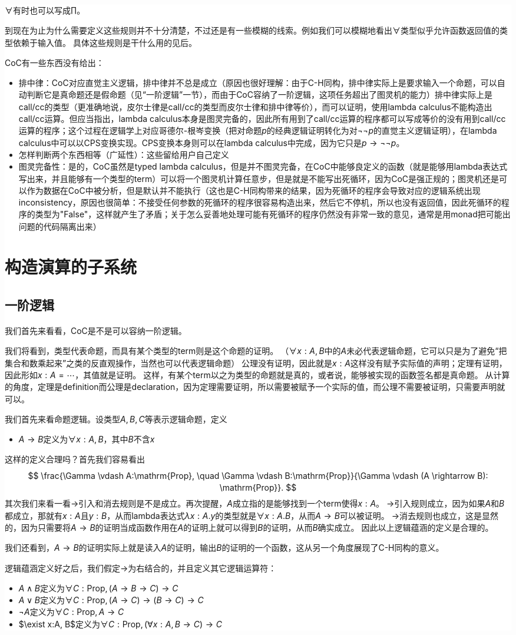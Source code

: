 $\forall$有时也可以写成$\prod$。

到现在为止为什么需要定义这些规则并不十分清楚，不过还是有一些模糊的线索。例如我们可以模糊地看出$\forall$类型似乎允许函数返回值的类型依赖于输入值。
具体这些规则是干什么用的见后。

CoC有一些东西没有给出：

- 排中律：CoC对应直觉主义逻辑，排中律并不总是成立（原因也很好理解：由于C-H同构，排中律实际上是要求输入一个命题，可以自动判断它是真命题还是假命题（见“一阶逻辑”一节），而由于CoC容纳了一阶逻辑，这项任务超出了图灵机的能力）排中律实际上是call/cc的类型（更准确地说，皮尔士律是call/cc的类型而皮尔士律和排中律等价），而可以证明，使用lambda calculus不能构造出call/cc运算。但应当指出，lambda calculus本身是图灵完备的，因此所有用到了call/cc运算的程序都可以写成等价的没有用到call/cc运算的程序；这个过程在逻辑学上对应哥德尔-根岑变换（把对命题$p$的经典逻辑证明转化为对$\lnot \lnot p$的直觉主义逻辑证明），在lambda calculus中可以以CPS变换实现。CPS变换本身则可以在lambda calculus中完成，因为它只是$p \to \lnot \lnot p$。
- 怎样判断两个东西相等（广延性）：这些留给用户自己定义
- 图灵完备性：是的，CoC虽然是typed lambda calculus，但是并不图灵完备，在CoC中能够良定义的函数（就是能够用lambda表达式写出来，并且能够有一个类型的term）可以将一个图灵机计算任意步，但是就是不能写出死循环，因为CoC是强正规的；图灵机还是可以作为数据在CoC中被分析，但是默认并不能执行（这也是C-H同构带来的结果，因为死循环的程序会导致对应的逻辑系统出现inconsistency，原因也很简单：不接受任何参数的死循环的程序很容易构造出来，然后它不停机，所以也没有返回值，因此死循环的程序的类型为"False"，这样就产生了矛盾；关于怎么妥善地处理可能有死循环的程序仍然没有非常一致的意见，通常是用monad把可能出问题的代码隔离出来）

# 构造演算的子系统

## 一阶逻辑

我们首先来看看，CoC是不是可以容纳一阶逻辑。

我们将看到，类型代表命题，而具有某个类型的term则是这个命题的证明。
（$\forall x:A, B$中的$A$未必代表逻辑命题，它可以只是为了避免“把集合和数乘起来”之类的反直观操作，当然也可以代表逻辑命题）
公理没有证明，因此就是$x:A$这样没有赋予实际值的声明；定理有证明，因此形如$x:A=\cdots$，其值就是证明。
这样，有某个term以之为类型的命题就是真的，或者说，能够被实现的函数签名都是真命题。
从计算的角度，定理是definition而公理是declaration，因为定理需要证明，所以需要被赋予一个实际的值，而公理不需要被证明，只需要声明就可以。

我们首先来看命题逻辑。设类型$A, B, C$等表示逻辑命题，定义

- $A \rightarrow B$定义为$\forall x:A, B$，其中$B$不含$x$

这样的定义合理吗？首先我们容易看出
$$
\frac{\Gamma \vdash A:\mathrm{Prop}, \quad \Gamma \vdash B:\mathrm{Prop}}{\Gamma \vdash (A \rightarrow B): \mathrm{Prop}}.
$$
其次我们来看一看$\rightarrow$引入和消去规则是不是成立。再次提醒，$A$成立指的是能够找到一个term使得$x:A$。
$\rightarrow$引入规则成立，因为如果$A$和$B$都成立，那就有$x:A$且$y:B$，从而lambda表达式$\lambda x:A. y$的类型就是$\forall x:A.B$，从而$A\rightarrow B$可以被证明。
$\rightarrow$消去规则也成立，这是显然的，因为只需要将$A \rightarrow B$的证明当成函数作用在$A$的证明上就可以得到$B$的证明，从而$B$确实成立。
因此以上逻辑蕴涵的定义是合理的。

我们还看到，$A \rightarrow B$的证明实际上就是读入$A$的证明，输出$B$的证明的一个函数，这从另一个角度展现了C-H同构的意义。

逻辑蕴涵定义好之后，我们假定$\rightarrow$为右结合的，并且定义其它逻辑运算符：

- $A \land B$定义为$\forall C:\mathrm{Prop}, (A \rightarrow B \rightarrow C) \rightarrow C$
- $A \lor B$定义为$\forall C:\mathrm{Prop}, (A \rightarrow C) \rightarrow (B \rightarrow C) \rightarrow C$
- $\lnot A$定义为$\forall C:\mathrm{Prop}, A \rightarrow C$
- $\exist x:A, B$定义为$\forall C:\mathrm{Prop}, (\forall x:A, B \rightarrow C) \rightarrow C$
